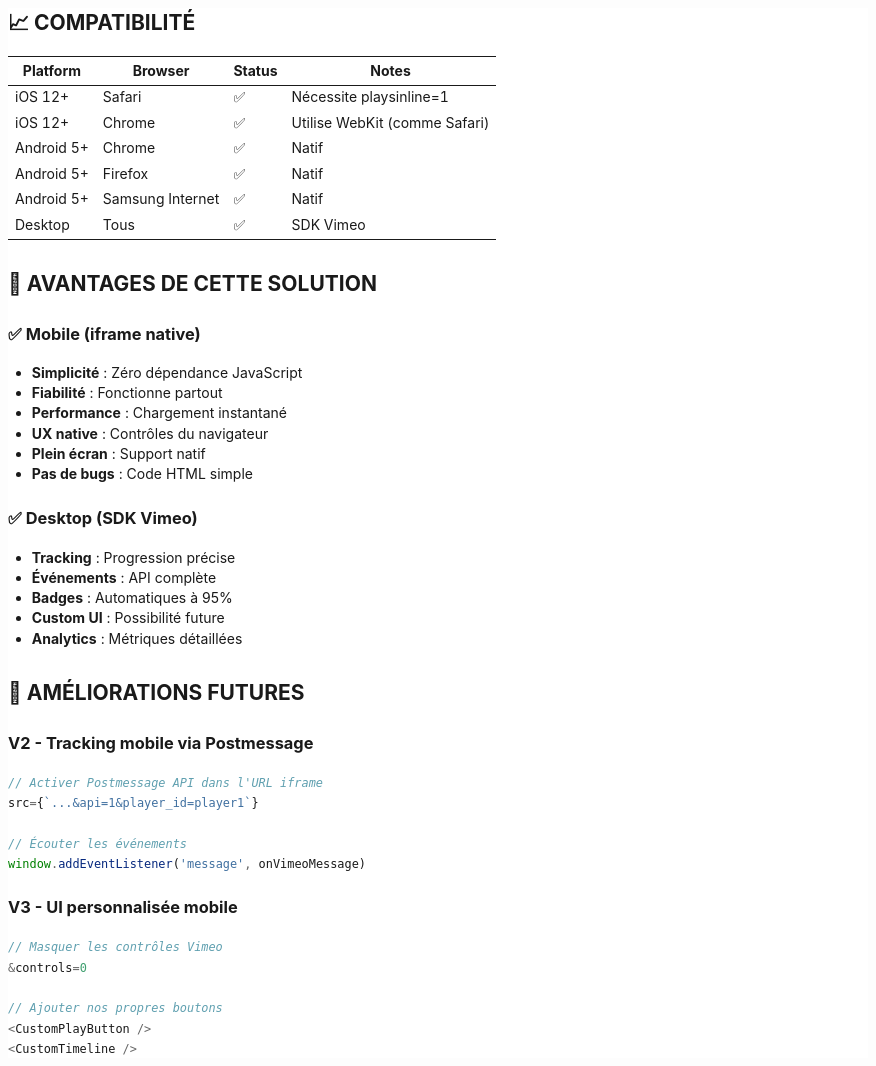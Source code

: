## 📈 **COMPATIBILITÉ**

| Platform | Browser | Status | Notes |
|----------|---------|--------|-------|
| iOS 12+ | Safari | ✅ | Nécessite playsinline=1 |
| iOS 12+ | Chrome | ✅ | Utilise WebKit (comme Safari) |
| Android 5+ | Chrome | ✅ | Natif |
| Android 5+ | Firefox | ✅ | Natif |
| Android 5+ | Samsung Internet | ✅ | Natif |
| Desktop | Tous | ✅ | SDK Vimeo |

## 🎯 **AVANTAGES DE CETTE SOLUTION**

### ✅ Mobile (iframe native)
- **Simplicité** : Zéro dépendance JavaScript
- **Fiabilité** : Fonctionne partout
- **Performance** : Chargement instantané
- **UX native** : Contrôles du navigateur
- **Plein écran** : Support natif
- **Pas de bugs** : Code HTML simple

### ✅ Desktop (SDK Vimeo)
- **Tracking** : Progression précise
- **Événements** : API complète
- **Badges** : Automatiques à 95%
- **Custom UI** : Possibilité future
- **Analytics** : Métriques détaillées

## 🚀 **AMÉLIORATIONS FUTURES**

### V2 - Tracking mobile via Postmessage
```javascript
// Activer Postmessage API dans l'URL iframe
src={`...&api=1&player_id=player1`}

// Écouter les événements
window.addEventListener('message', onVimeoMessage)
```

### V3 - UI personnalisée mobile
```javascript
// Masquer les contrôles Vimeo
&controls=0

// Ajouter nos propres boutons
<CustomPlayButton />
<CustomTimeline />
```
